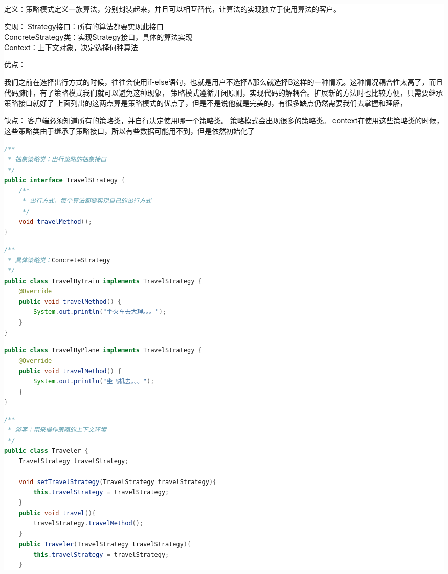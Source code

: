 定义：策略模式定义一族算法，分别封装起来，并且可以相互替代，让算法的实现独立于使用算法的客户。

实现：
Strategy接口：所有的算法都要实现此接口  
ConcreteStrategy类：实现Strategy接口，具体的算法实现  
Context：上下文对象，决定选择何种算法

优点：

我们之前在选择出行方式的时候，往往会使用if-else语句，也就是用户不选择A那么就选择B这样的一种情况。这种情况耦合性太高了，而且代码臃肿，有了策略模式我们就可以避免这种现象，
策略模式遵循开闭原则，实现代码的解耦合。扩展新的方法时也比较方便，只需要继承策略接口就好了
上面列出的这两点算是策略模式的优点了，但是不是说他就是完美的，有很多缺点仍然需要我们去掌握和理解，

缺点：
客户端必须知道所有的策略类，并自行决定使用哪一个策略类。
策略模式会出现很多的策略类。
context在使用这些策略类的时候，这些策略类由于继承了策略接口，所以有些数据可能用不到，但是依然初始化了


```java
/**
 * 抽象策略类：出行策略的抽象接口
 */
public interface TravelStrategy {
    /**
     * 出行方式，每个算法都要实现自己的出行方式
     */
    void travelMethod();
}
```

```java
/**
 * 具体策略类：ConcreteStrategy
 */
public class TravelByTrain implements TravelStrategy {
    @Override
    public void travelMethod() {
        System.out.println("坐火车去大理。。。");
    }
}
```

```java
public class TravelByPlane implements TravelStrategy {
    @Override
    public void travelMethod() {
        System.out.println("坐飞机去。。。");
    }
}

```

```java
/**
 * 游客：用来操作策略的上下文环境
 */
public class Traveler {
    TravelStrategy travelStrategy;

    void setTravelStrategy(TravelStrategy travelStrategy){
        this.travelStrategy = travelStrategy;
    }
    public void travel(){
        travelStrategy.travelMethod();
    }
    public Traveler(TravelStrategy travelStrategy){
        this.travelStrategy = travelStrategy;
    }
```